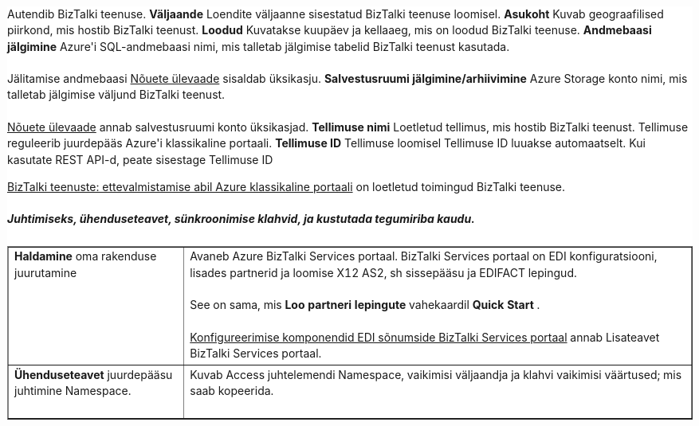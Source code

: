 <td>Autendib BizTalki teenuse.</td>
</tr>
<tr>
<td><strong>Väljaande</strong></td>
<td>Loendite väljaanne sisestatud BizTalki teenuse loomisel.</td>
</tr>
<tr>
<td><strong>Asukoht</strong></td>
<td>Kuvab geograafilised piirkond, mis hostib BizTalki teenust.</td>
</tr>
<tr>
<td><strong>Loodud</strong></td>
<td>Kuvatakse kuupäev ja kellaaeg, mis on loodud BizTalki teenuse.</td>
</tr>
<tr>
<td><strong>Andmebaasi jälgimine</strong></td>
<td>Azure'i SQL-andmebaasi nimi, mis talletab jälgimise tabelid BizTalki teenust kasutada. 
<br/><br/>Jälitamise andmebaasi 
<a HREF="http://go.microsoft.com/fwlink/p/?LinkID=302280">Nõuete ülevaade</a> sisaldab üksikasju.</td>
</tr>
<tr>
<td><strong>Salvestusruumi jälgimine/arhiivimine</strong></td>
<td>Azure Storage konto nimi, mis talletab jälgimise väljund BizTalki teenust.
<br/><br/>
<a HREF="http://go.microsoft.com/fwlink/p/?LinkID=302280">Nõuete ülevaade</a> annab salvestusruumi konto üksikasjad.</td>
</tr>
<tr>
<td><strong>Tellimuse nimi</strong></td>
<td>Loetletud tellimus, mis hostib BizTalki teenust. Tellimuse reguleerib juurdepääs Azure'i klassikaline portaali.</td>
</tr>
<tr>
<td><strong>Tellimuse ID</strong></td>
<td>Tellimuse loomisel Tellimuse ID luuakse automaatselt. Kui kasutate REST API-d, peate sisestage Tellimuse ID</td>
</tr>
</table>

[BizTalki teenuste: ettevalmistamise abil Azure klassikaline portaali](http://go.microsoft.com/fwlink/p/?LinkID=302280) on loetletud toimingud BizTalki teenuse.


##### <a name="manage-connection-information-sync-keys-and-delete-in-the-task-bar"></a>Juhtimiseks, ühenduseteavet, sünkroonimise klahvid, ja kustutada tegumiriba kaudu.

<table border="1">

<tr>
<td><strong>Haldamine</strong> oma rakenduse juurutamine</td>
<td>Avaneb Azure BizTalki Services portaal. BizTalki Services portaal on EDI konfiguratsiooni, lisades partnerid ja loomise X12 AS2, sh sissepääsu ja EDIFACT lepingud.
<br/><br/>
See on sama, mis <strong>Loo partneri lepingute</strong> vahekaardil <strong>Quick Start</strong> .
<br/><br/>
<a HREF="http://go.microsoft.com/fwlink/p/?LinkID=303653">Konfigureerimise komponendid EDI sõnumside BizTalki Services portaal</a> annab Lisateavet BizTalki Services portaal.</td>
</tr>
<tr>
<td><strong>Ühenduseteavet</strong> juurdepääsu juhtimine Namespace.</td>
<td>Kuvab Access juhtelemendi Namespace, vaikimisi väljaandja ja klahvi vaikimisi väärtused; mis saab kopeerida.
<br/><br/>